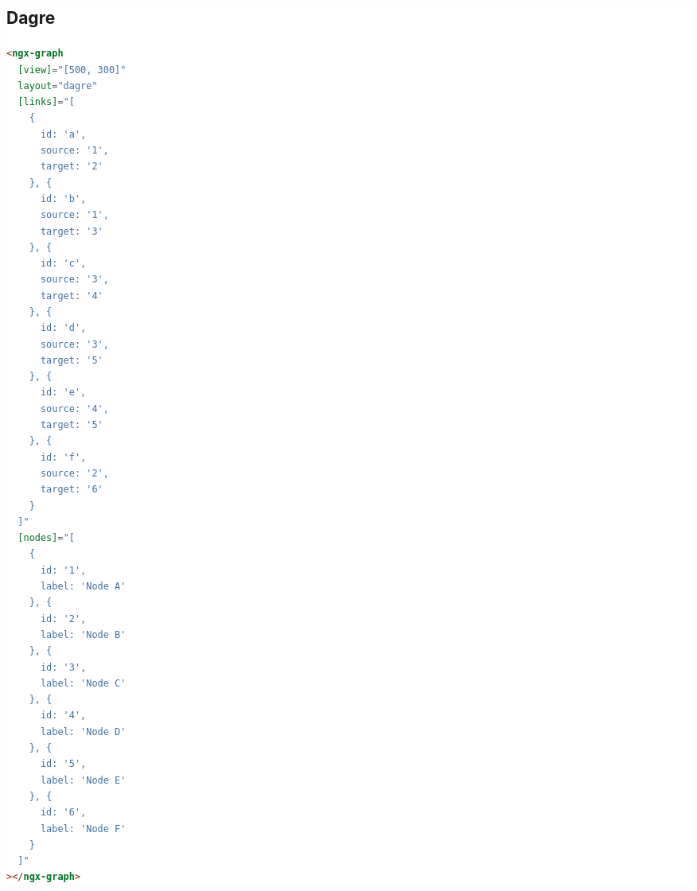 ## Dagre

```html { playground }
<ngx-graph
  [view]="[500, 300]"
  layout="dagre"
  [links]="[
    {
      id: 'a',
      source: '1',
      target: '2'
    }, {
      id: 'b',
      source: '1',
      target: '3'
    }, {
      id: 'c',
      source: '3',
      target: '4'
    }, {
      id: 'd',
      source: '3',
      target: '5'
    }, {
      id: 'e',
      source: '4',
      target: '5'
    }, {
      id: 'f',
      source: '2',
      target: '6'
    }
  ]"
  [nodes]="[
    {
      id: '1',
      label: 'Node A'
    }, {
      id: '2',
      label: 'Node B'
    }, {
      id: '3',
      label: 'Node C'
    }, {
      id: '4',
      label: 'Node D'
    }, {
      id: '5',
      label: 'Node E'
    }, {
      id: '6',
      label: 'Node F'
    }
  ]"
></ngx-graph>
```
